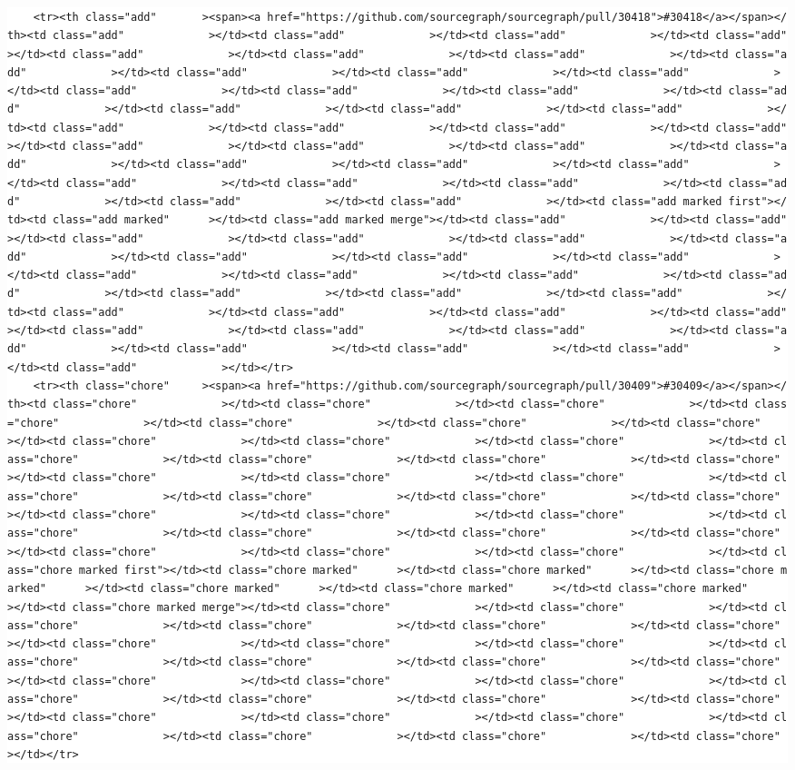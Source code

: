         <tr><th class="add"       ><span><a href="https://github.com/sourcegraph/sourcegraph/pull/30418">#30418</a></span></th><td class="add"             ></td><td class="add"             ></td><td class="add"             ></td><td class="add"             ></td><td class="add"             ></td><td class="add"             ></td><td class="add"             ></td><td class="add"             ></td><td class="add"             ></td><td class="add"             ></td><td class="add"             ></td><td class="add"             ></td><td class="add"             ></td><td class="add"             ></td><td class="add"             ></td><td class="add"             ></td><td class="add"             ></td><td class="add"             ></td><td class="add"             ></td><td class="add"             ></td><td class="add"             ></td><td class="add"             ></td><td class="add"             ></td><td class="add"             ></td><td class="add"             ></td><td class="add"             ></td><td class="add"             ></td><td class="add"             ></td><td class="add"             ></td><td class="add"             ></td><td class="add"             ></td><td class="add"             ></td><td class="add"             ></td><td class="add"             ></td><td class="add"             ></td><td class="add marked first"></td><td class="add marked"      ></td><td class="add marked merge"></td><td class="add"             ></td><td class="add"             ></td><td class="add"             ></td><td class="add"             ></td><td class="add"             ></td><td class="add"             ></td><td class="add"             ></td><td class="add"             ></td><td class="add"             ></td><td class="add"             ></td><td class="add"             ></td><td class="add"             ></td><td class="add"             ></td><td class="add"             ></td><td class="add"             ></td><td class="add"             ></td><td class="add"             ></td><td class="add"             ></td><td class="add"             ></td><td class="add"             ></td><td class="add"             ></td><td class="add"             ></td><td class="add"             ></td><td class="add"             ></td><td class="add"             ></td><td class="add"             ></td><td class="add"             ></td><td class="add"             ></td></tr>
        <tr><th class="chore"     ><span><a href="https://github.com/sourcegraph/sourcegraph/pull/30409">#30409</a></span></th><td class="chore"             ></td><td class="chore"             ></td><td class="chore"             ></td><td class="chore"             ></td><td class="chore"             ></td><td class="chore"             ></td><td class="chore"             ></td><td class="chore"             ></td><td class="chore"             ></td><td class="chore"             ></td><td class="chore"             ></td><td class="chore"             ></td><td class="chore"             ></td><td class="chore"             ></td><td class="chore"             ></td><td class="chore"             ></td><td class="chore"             ></td><td class="chore"             ></td><td class="chore"             ></td><td class="chore"             ></td><td class="chore"             ></td><td class="chore"             ></td><td class="chore"             ></td><td class="chore"             ></td><td class="chore"             ></td><td class="chore"             ></td><td class="chore"             ></td><td class="chore"             ></td><td class="chore"             ></td><td class="chore"             ></td><td class="chore"             ></td><td class="chore marked first"></td><td class="chore marked"      ></td><td class="chore marked"      ></td><td class="chore marked"      ></td><td class="chore marked"      ></td><td class="chore marked"      ></td><td class="chore marked"      ></td><td class="chore marked merge"></td><td class="chore"             ></td><td class="chore"             ></td><td class="chore"             ></td><td class="chore"             ></td><td class="chore"             ></td><td class="chore"             ></td><td class="chore"             ></td><td class="chore"             ></td><td class="chore"             ></td><td class="chore"             ></td><td class="chore"             ></td><td class="chore"             ></td><td class="chore"             ></td><td class="chore"             ></td><td class="chore"             ></td><td class="chore"             ></td><td class="chore"             ></td><td class="chore"             ></td><td class="chore"             ></td><td class="chore"             ></td><td class="chore"             ></td><td class="chore"             ></td><td class="chore"             ></td><td class="chore"             ></td><td class="chore"             ></td><td class="chore"             ></td><td class="chore"             ></td></tr>